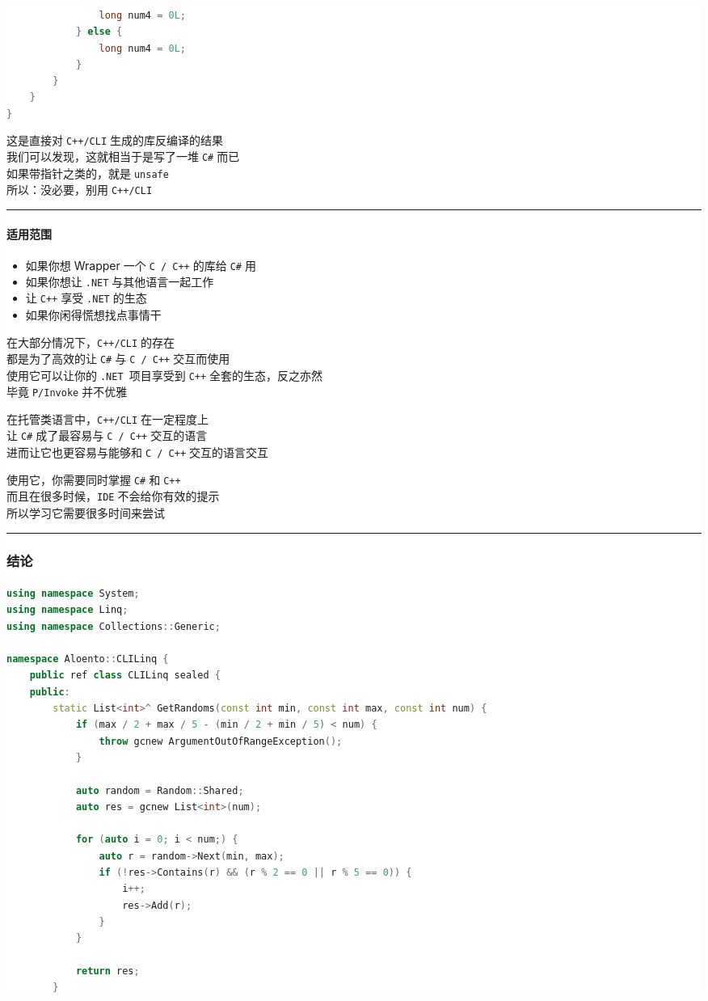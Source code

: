 ```cs
                long num4 = 0L;
            } else {
                long num4 = 0L;
            }
        }
    }
}
```

这是直接对 `C++/CLI` 生成的库反编译的结果  
我们可以发现，这就相当于是写了一堆 `C#` 而已  
如果带指针之类的，就是 `unsafe`  
所以：没必要，别用 `C++/CLI`

---

#### 适用范围

- 如果你想 Wrapper 一个 `C / C++` 的库给 `C#` 用
- 如果你想让 `.NET` 与其他语言一起工作
- 让 `C++` 享受 `.NET` 的生态
- 如果你闲得慌想找点事情干

在大部分情况下，`C++/CLI` 的存在  
都是为了高效的让 `C#` 与 `C / C++` 交互而使用  
使用它可以让你的 `.NET `项目享受到 `C++` 全套的生态，反之亦然  
毕竟 `P/Invoke` 并不优雅

在托管类语言中，`C++/CLI` 在一定程度上  
让 `C#` 成了最容易与 `C / C++` 交互的语言  
进而让它也更容易与能够和 `C / C++` 交互的语言交互

使用它，你需要同时掌握 `C#` 和 `C++`  
而且在很多时候，`IDE` 不会给你有效的提示  
所以学习它需要很多时间来尝试

---

### 结论

```cpp
using namespace System;
using namespace Linq;
using namespace Collections::Generic;

namespace Aloento::CLILinq {
	public ref class CLILinq sealed {
	public:
		static List<int>^ GetRandoms(const int min, const int max, const int num) {
			if (max / 2 + max / 5 - (min / 2 + min / 5) < num) {
				throw gcnew ArgumentOutOfRangeException();
			}

			auto random = Random::Shared;
			auto res = gcnew List<int>(num);

			for (auto i = 0; i < num;) {
				auto r = random->Next(min, max);
				if (!res->Contains(r) && (r % 2 == 0 || r % 5 == 0)) {
					i++;
					res->Add(r);
				}
			}

			return res;
		}
```
